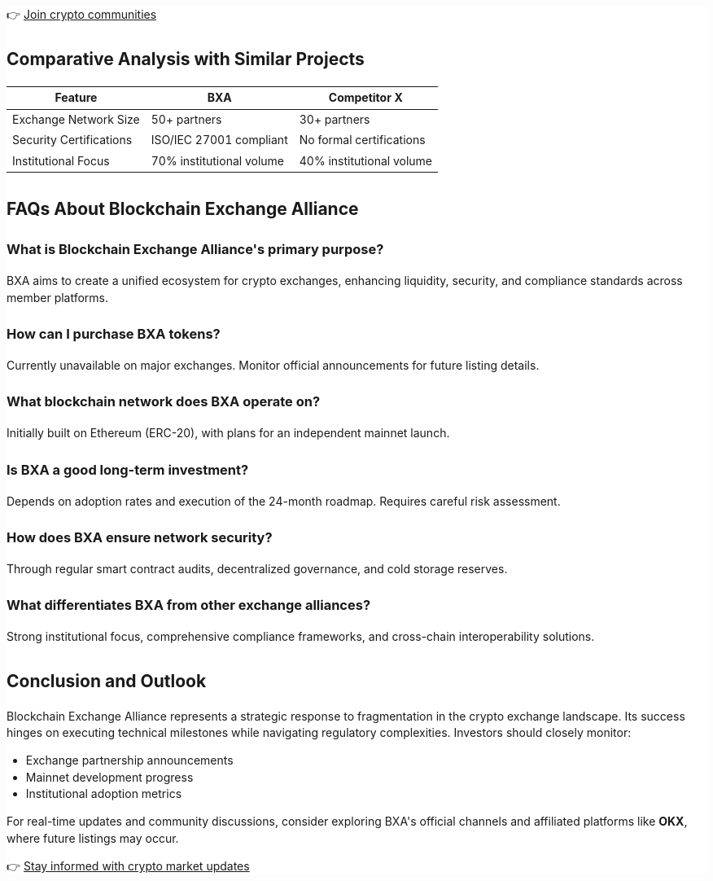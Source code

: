 👉 [Join crypto communities](https://bit.ly/okx-bonus)  

## Comparative Analysis with Similar Projects  

| Feature                | BXA                     | Competitor X            |  
|------------------------|-------------------------|-------------------------|  
| Exchange Network Size  | 50+ partners            | 30+ partners            |  
| Security Certifications| ISO/IEC 27001 compliant | No formal certifications|  
| Institutional Focus    | 70% institutional volume| 40% institutional volume|  

## FAQs About Blockchain Exchange Alliance  

### What is Blockchain Exchange Alliance's primary purpose?  
BXA aims to create a unified ecosystem for crypto exchanges, enhancing liquidity, security, and compliance standards across member platforms.  

### How can I purchase BXA tokens?  
Currently unavailable on major exchanges. Monitor official announcements for future listing details.  

### What blockchain network does BXA operate on?  
Initially built on Ethereum (ERC-20), with plans for an independent mainnet launch.  

### Is BXA a good long-term investment?  
Depends on adoption rates and execution of the 24-month roadmap. Requires careful risk assessment.  

### How does BXA ensure network security?  
Through regular smart contract audits, decentralized governance, and cold storage reserves.  

### What differentiates BXA from other exchange alliances?  
Strong institutional focus, comprehensive compliance frameworks, and cross-chain interoperability solutions.  

## Conclusion and Outlook  

Blockchain Exchange Alliance represents a strategic response to fragmentation in the crypto exchange landscape. Its success hinges on executing technical milestones while navigating regulatory complexities. Investors should closely monitor:  
- Exchange partnership announcements  
- Mainnet development progress  
- Institutional adoption metrics  

For real-time updates and community discussions, consider exploring BXA's official channels and affiliated platforms like **OKX**, where future listings may occur.  

👉 [Stay informed with crypto market updates](https://bit.ly/okx-bonus)